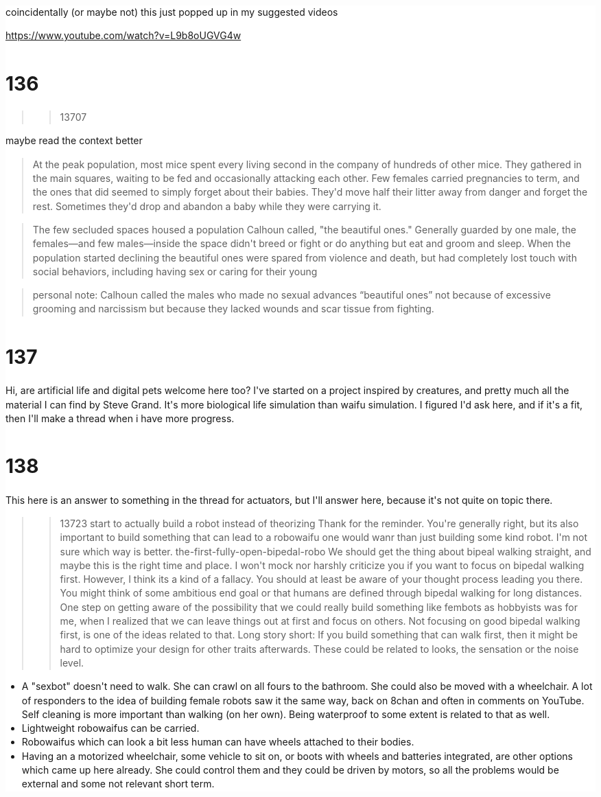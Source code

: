 coincidentally (or maybe not) this just popped up in my suggested videos

https://www.youtube.com/watch?v=L9b8oUGVG4w

# 136
>>13707

maybe read the context better 



>At the peak population, most mice spent every living second in the company of hundreds of other mice. They gathered in the main squares, waiting to be fed and occasionally attacking each other. Few females carried pregnancies to term, and the ones that did seemed to simply forget about their babies. They'd move half their litter away from danger and forget the rest. Sometimes they'd drop and abandon a baby while they were carrying it.

>The few secluded spaces housed a population Calhoun called, "the beautiful ones." Generally guarded by one male, the females—and few males—inside the space didn't breed or fight or do anything but eat and groom and sleep. When the population started declining the beautiful ones were spared from violence and death, but had completely lost touch with social behaviors, including having sex or caring for their young



>personal note: Calhoun called the males who made no sexual advances “beautiful ones” not because of excessive grooming and narcissism but because they lacked wounds and scar tissue from fighting.

# 137
Hi, are artificial life and digital pets welcome here too? I've started on a project inspired by creatures, and pretty much all the material I can find by Steve Grand. It's more biological life simulation than waifu simulation. I figured I'd ask here, and if it's a fit, then I'll make a thread when i have more progress.

# 138
This here is an answer to something in the thread for actuators, but I'll answer here, because it's not quite on topic there.
>>13723
>start to actually build a robot instead of theorizing
Thank for the reminder. You're generally right, but its also important to build something that can lead to a robowaifu one would wanr than just building some kind robot. I'm not sure which way is better.
>the-first-fully-open-bipedal-robo
We should get the thing about bipeal walking straight, and maybe this is the right time and place. I won't mock nor harshly criticize you if you want to focus on bipedal walking first. 
However, I think its a kind of a fallacy. You should at least be aware of your thought process leading you there. You might think of some ambitious end goal or that humans are defined through bipedal walking for long distances.
One step on getting aware of the possibility that we could really build something like fembots as hobbyists was for me, when I realized that we can leave things out at first and focus on others. Not focusing on good bipedal walking first, is one of the ideas related to that.
Long story short: If you build something that can walk first, then it might be hard to optimize your design for other traits afterwards. These could be related to looks, the sensation or the noise level.
- A "sexbot" doesn't need to walk. She can crawl on all fours to the bathroom. She could also be moved with a wheelchair. A lot of responders to the idea of building female robots saw it the same way, back on 8chan and often in comments on YouTube. Self cleaning is more important than walking (on her own). Being waterproof to some extent is related to that as well.
- Lightweight robowaifus can be carried.
- Robowaifus which can look a bit less human can have wheels attached to their bodies.
- Having an a motorized wheelchair, some vehicle to sit on, or boots with wheels and batteries integrated, are other options which came up here already. She could control them and they could be driven by motors, so all the problems would be external and some not relevant short term.